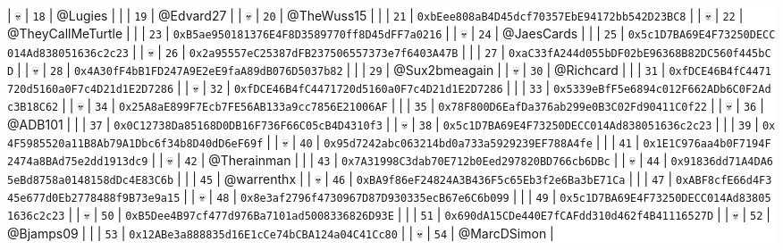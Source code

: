 | 💀 | `18` | @Lugies |
|  | `19` | @Edvard27 |
| 💀 | `20` | @TheWuss15 |
|  | `21` | `0xbEee808aB4D45dcf70357EbE94172bb542D23BC8` |
| 💀 | `22` | @TheyCallMeTurtle |
|  | `23` | `0xB5ae950181376E4F8D3589770ff8D45dFF7a0216` |
| 💀 | `24` | @JaesCards |
|  | `25` | `0x5c1D7BA69E4F73250DECC014Ad838051636c2c23` |
| 💀 | `26` | `0x2a95557eC25387dFB237506557373e7f6403A47B` |
|  | `27` | `0xaC33fA244d055bDF02bE96368B82DC560f445bCD` |
| 💀 | `28` | `0x4A30fF4bB1FD247A9E2eE9faA89dB076D5037b82` |
|  | `29` | @Sux2bmeagain |
| 💀 | `30` | @Richcard |
|  | `31` | `0xfDCE46B4fC4471720d5160a0F7c4D21d1E2D7286` |
| 💀 | `32` | `0xfDCE46B4fC4471720d5160a0F7c4D21d1E2D7286` |
|  | `33` | `0x5339eBfF5e6894c012F662ADb6C0F2Adc3B18C62` |
| 💀 | `34` | `0x25A8aE899F7Ecb7FE56AB133a9cc7856E21006AF` |
|  | `35` | `0x78F800D6EafDa376ab299e0B3C02Fd90411C0f22` |
| 💀 | `36` | @ADB101 |
|  | `37` | `0x0C12738Da85168D0DB16F736F66C05cB4D4310f3` |
| 💀 | `38` | `0x5c1D7BA69E4F73250DECC014Ad838051636c2c23` |
|  | `39` | `0x4F5985520a11B8Ab79A1Dbc6f34b8D40dD6eF69f` |
| 💀 | `40` | `0x95d7242abc063214bd0a733a5929239EF788A4fe` |
|  | `41` | `0x1E1C976aa4b0F7194F2474a8BAd75e2dd1913dc9` |
| 💀 | `42` | @Therainman |
|  | `43` | `0x7A31998C3dab70E712b0Eed297820BD766cb6DBc` |
| 💀 | `44` | `0x91836dd71A4DA65eBd8758a0148158dDc4E83C6b` |
|  | `45` | @warrenthx |
| 💀 | `46` | `0xBA9f86eF24824A3B436F5c65Eb3f2e6Ba3bE71Ca` |
|  | `47` | `0xABF8cfE66d4F345e677d0Eb2778488f9B73e9a15` |
| 💀 | `48` | `0x8e3af2796f4730967D87D930335ecB67e6C6b099` |
|  | `49` | `0x5c1D7BA69E4F73250DECC014Ad838051636c2c23` |
| 💀 | `50` | `0xB5Dee4B97cf477d976Ba7101ad5008336826D93E` |
|  | `51` | `0x690dA15CDe440E7fCAFdd310d462f4B41116527D` |
| 💀 | `52` | @Bjamps09 |
|  | `53` | `0x12ABe3a888835d16E1cCe74bCBA124a04C41Cc80` |
| 💀 | `54` | @MarcDSimon |